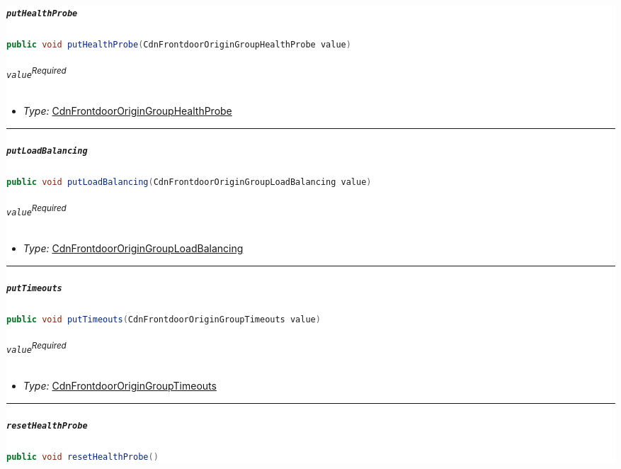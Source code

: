 ##### `putHealthProbe` <a name="putHealthProbe" id="@cdktf/provider-azurerm.cdnFrontdoorOriginGroup.CdnFrontdoorOriginGroup.putHealthProbe"></a>

```java
public void putHealthProbe(CdnFrontdoorOriginGroupHealthProbe value)
```

###### `value`<sup>Required</sup> <a name="value" id="@cdktf/provider-azurerm.cdnFrontdoorOriginGroup.CdnFrontdoorOriginGroup.putHealthProbe.parameter.value"></a>

- *Type:* <a href="#@cdktf/provider-azurerm.cdnFrontdoorOriginGroup.CdnFrontdoorOriginGroupHealthProbe">CdnFrontdoorOriginGroupHealthProbe</a>

---

##### `putLoadBalancing` <a name="putLoadBalancing" id="@cdktf/provider-azurerm.cdnFrontdoorOriginGroup.CdnFrontdoorOriginGroup.putLoadBalancing"></a>

```java
public void putLoadBalancing(CdnFrontdoorOriginGroupLoadBalancing value)
```

###### `value`<sup>Required</sup> <a name="value" id="@cdktf/provider-azurerm.cdnFrontdoorOriginGroup.CdnFrontdoorOriginGroup.putLoadBalancing.parameter.value"></a>

- *Type:* <a href="#@cdktf/provider-azurerm.cdnFrontdoorOriginGroup.CdnFrontdoorOriginGroupLoadBalancing">CdnFrontdoorOriginGroupLoadBalancing</a>

---

##### `putTimeouts` <a name="putTimeouts" id="@cdktf/provider-azurerm.cdnFrontdoorOriginGroup.CdnFrontdoorOriginGroup.putTimeouts"></a>

```java
public void putTimeouts(CdnFrontdoorOriginGroupTimeouts value)
```

###### `value`<sup>Required</sup> <a name="value" id="@cdktf/provider-azurerm.cdnFrontdoorOriginGroup.CdnFrontdoorOriginGroup.putTimeouts.parameter.value"></a>

- *Type:* <a href="#@cdktf/provider-azurerm.cdnFrontdoorOriginGroup.CdnFrontdoorOriginGroupTimeouts">CdnFrontdoorOriginGroupTimeouts</a>

---

##### `resetHealthProbe` <a name="resetHealthProbe" id="@cdktf/provider-azurerm.cdnFrontdoorOriginGroup.CdnFrontdoorOriginGroup.resetHealthProbe"></a>

```java
public void resetHealthProbe()
```

